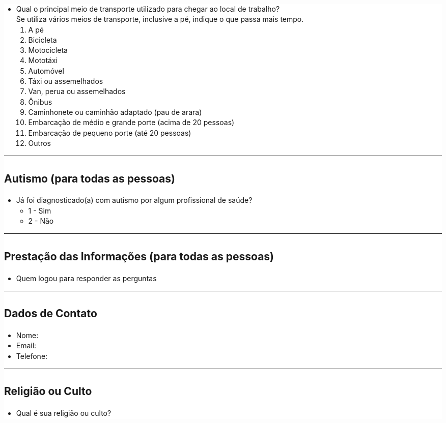 - Qual o principal meio de transporte utilizado para chegar ao local de trabalho?  
    Se utiliza vários meios de transporte, inclusive a pé, indique o que passa mais tempo.
    1. A pé
    2. Bicicleta
    3. Motocicleta
    4. Mototáxi
    5. Automóvel
    6. Táxi ou assemelhados
    7. Van, perua ou assemelhados
    8. Ônibus
    11. Caminhonete ou caminhão adaptado (pau de arara)
    12. Embarcação de médio e grande porte (acima de 20 pessoas)
    13. Embarcação de pequeno porte (até 20 pessoas)
    14. Outros

---

## Autismo (para todas as pessoas)

- Já foi diagnosticado(a) com autismo por algum profissional de saúde?
    - 1 - Sim
    - 2 - Não

---

## Prestação das Informações (para todas as pessoas)

- Quem logou para responder as perguntas

---

## Dados de Contato

- Nome:
- Email:
- Telefone:

---

## Religião ou Culto

- Qual é sua religião ou culto?
